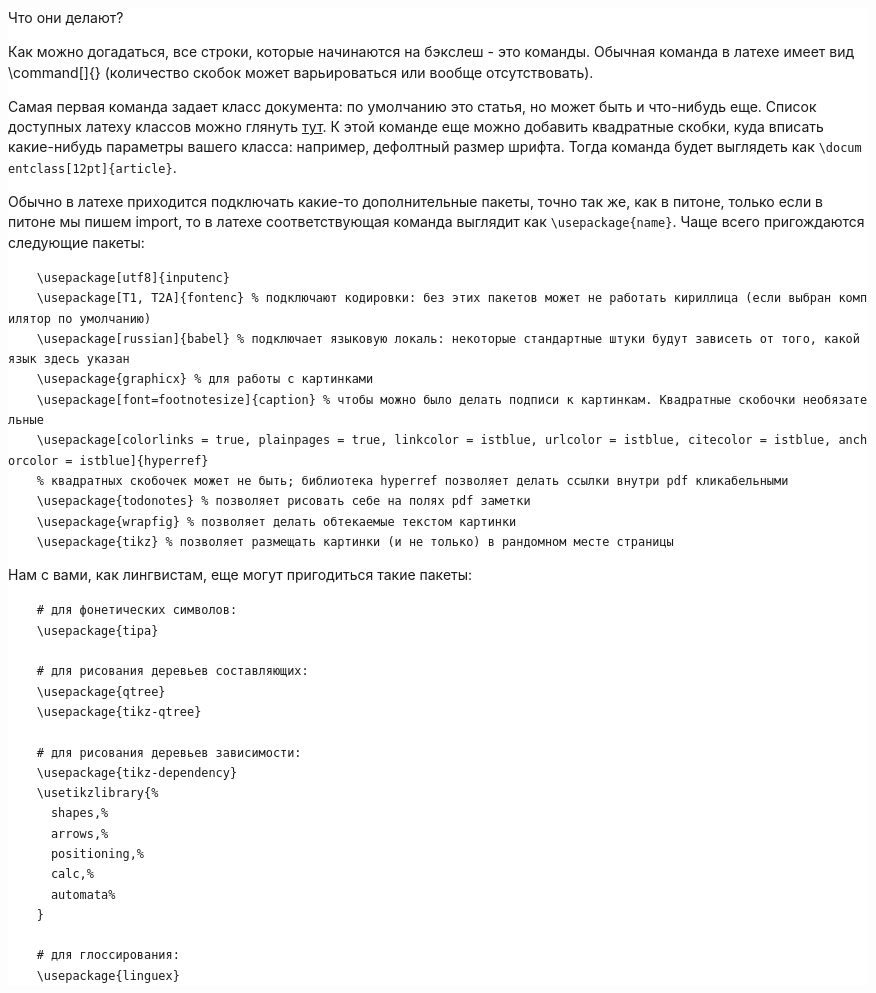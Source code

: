 Что они делают?

Как можно догадаться, все строки, которые начинаются на бэкслеш - это команды. Обычная команда в латехе имеет вид \\command\[\]\{\} (количество скобок может варьироваться или вообще отсутствовать). 

Самая первая команда задает класс документа: по умолчанию это статья, но может быть и что-нибудь еще. Список доступных латеху классов можно глянуть [тут](https://www.ctan.org/topic/class). К этой команде еще можно добавить квадратные скобки, куда вписать какие-нибудь параметры вашего класса: например, дефолтный размер шрифта. Тогда команда будет выглядеть как ```\documentclass[12pt]{article}```. 

Обычно в латехе приходится подключать какие-то дополнительные пакеты, точно так же, как в питоне, только если в питоне мы пишем import, то в латехе соответствующая команда выглядит как ```\usepackage{name}```. Чаще всего пригождаются следующие пакеты:

        \usepackage[utf8]{inputenc}
        \usepackage[T1, T2A]{fontenc} % подключают кодировки: без этих пакетов может не работать кириллица (если выбран компилятор по умолчанию)
        \usepackage[russian]{babel} % подключает языковую локаль: некоторые стандартные штуки будут зависеть от того, какой язык здесь указан
        \usepackage{graphicx} % для работы с картинками
        \usepackage[font=footnotesize]{caption} % чтобы можно было делать подписи к картинкам. Квадратные скобочки необязательные
        \usepackage[colorlinks = true, plainpages = true, linkcolor = istblue, urlcolor = istblue, citecolor = istblue, anchorcolor = istblue]{hyperref}
        % квадратных скобочек может не быть; библиотека hyperref позволяет делать ссылки внутри pdf кликабельными
        \usepackage{todonotes} % позволяет рисовать себе на полях pdf заметки 
        \usepackage{wrapfig} % позволяет делать обтекаемые текстом картинки
        \usepackage{tikz} % позволяет размещать картинки (и не только) в рандомном месте страницы
        
Нам с вами, как лингвистам, еще могут пригодиться такие пакеты:

        # для фонетических символов:
        \usepackage{tipa}
        
        # для рисования деревьев составляющих:
        \usepackage{qtree}
        \usepackage{tikz-qtree}
        
        # для рисования деревьев зависимости:
        \usepackage{tikz-dependency}
        \usetikzlibrary{%
          shapes,%
          arrows,%
          positioning,%
          calc,%
          automata%
        }
        
        # для глоссирования:
        \usepackage{linguex}
        